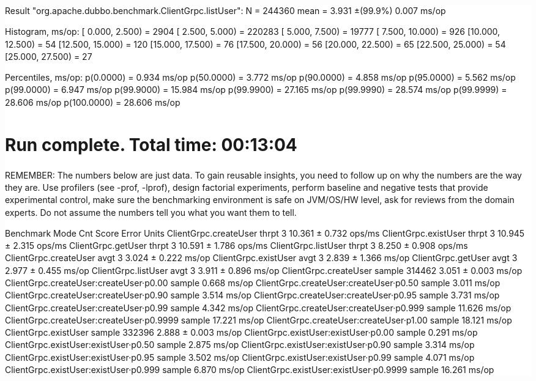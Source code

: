 

Result "org.apache.dubbo.benchmark.ClientGrpc.listUser":
  N = 244360
  mean =      3.931 ±(99.9%) 0.007 ms/op

  Histogram, ms/op:
    [ 0.000,  2.500) = 2904 
    [ 2.500,  5.000) = 220283 
    [ 5.000,  7.500) = 19777 
    [ 7.500, 10.000) = 926 
    [10.000, 12.500) = 54 
    [12.500, 15.000) = 120 
    [15.000, 17.500) = 76 
    [17.500, 20.000) = 56 
    [20.000, 22.500) = 65 
    [22.500, 25.000) = 54 
    [25.000, 27.500) = 27 

  Percentiles, ms/op:
      p(0.0000) =      0.934 ms/op
     p(50.0000) =      3.772 ms/op
     p(90.0000) =      4.858 ms/op
     p(95.0000) =      5.562 ms/op
     p(99.0000) =      6.947 ms/op
     p(99.9000) =     15.984 ms/op
     p(99.9900) =     27.165 ms/op
     p(99.9990) =     28.574 ms/op
     p(99.9999) =     28.606 ms/op
    p(100.0000) =     28.606 ms/op


# Run complete. Total time: 00:13:04

REMEMBER: The numbers below are just data. To gain reusable insights, you need to follow up on
why the numbers are the way they are. Use profilers (see -prof, -lprof), design factorial
experiments, perform baseline and negative tests that provide experimental control, make sure
the benchmarking environment is safe on JVM/OS/HW level, ask for reviews from the domain experts.
Do not assume the numbers tell you what you want them to tell.

Benchmark                                   Mode     Cnt   Score   Error   Units
ClientGrpc.createUser                      thrpt       3  10.361 ± 0.732  ops/ms
ClientGrpc.existUser                       thrpt       3  10.945 ± 2.315  ops/ms
ClientGrpc.getUser                         thrpt       3  10.591 ± 1.786  ops/ms
ClientGrpc.listUser                        thrpt       3   8.250 ± 0.908  ops/ms
ClientGrpc.createUser                       avgt       3   3.024 ± 0.222   ms/op
ClientGrpc.existUser                        avgt       3   2.839 ± 1.366   ms/op
ClientGrpc.getUser                          avgt       3   2.977 ± 0.455   ms/op
ClientGrpc.listUser                         avgt       3   3.911 ± 0.896   ms/op
ClientGrpc.createUser                     sample  314462   3.051 ± 0.003   ms/op
ClientGrpc.createUser:createUser·p0.00    sample           0.668           ms/op
ClientGrpc.createUser:createUser·p0.50    sample           3.011           ms/op
ClientGrpc.createUser:createUser·p0.90    sample           3.514           ms/op
ClientGrpc.createUser:createUser·p0.95    sample           3.731           ms/op
ClientGrpc.createUser:createUser·p0.99    sample           4.342           ms/op
ClientGrpc.createUser:createUser·p0.999   sample          11.626           ms/op
ClientGrpc.createUser:createUser·p0.9999  sample          17.221           ms/op
ClientGrpc.createUser:createUser·p1.00    sample          18.121           ms/op
ClientGrpc.existUser                      sample  332396   2.888 ± 0.003   ms/op
ClientGrpc.existUser:existUser·p0.00      sample           0.291           ms/op
ClientGrpc.existUser:existUser·p0.50      sample           2.875           ms/op
ClientGrpc.existUser:existUser·p0.90      sample           3.314           ms/op
ClientGrpc.existUser:existUser·p0.95      sample           3.502           ms/op
ClientGrpc.existUser:existUser·p0.99      sample           4.071           ms/op
ClientGrpc.existUser:existUser·p0.999     sample           6.870           ms/op
ClientGrpc.existUser:existUser·p0.9999    sample          16.261           ms/op